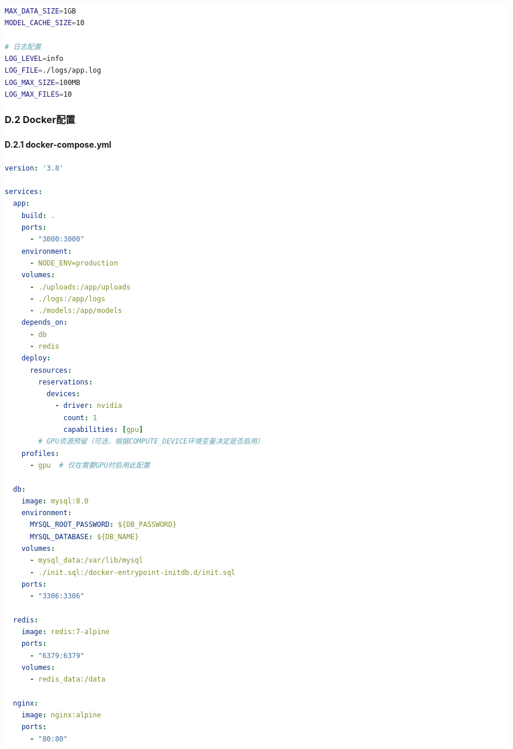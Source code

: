 ```bash
MAX_DATA_SIZE=1GB
MODEL_CACHE_SIZE=10

# 日志配置
LOG_LEVEL=info
LOG_FILE=./logs/app.log
LOG_MAX_SIZE=100MB
LOG_MAX_FILES=10
```

### D.2 Docker配置

#### D.2.1 docker-compose.yml
```yaml
version: '3.8'

services:
  app:
    build: .
    ports:
      - "3000:3000"
    environment:
      - NODE_ENV=production
    volumes:
      - ./uploads:/app/uploads
      - ./logs:/app/logs
      - ./models:/app/models
    depends_on:
      - db
      - redis
    deploy:
      resources:
        reservations:
          devices:
            - driver: nvidia
              count: 1
              capabilities: [gpu]
        # GPU资源预留（可选，根据COMPUTE_DEVICE环境变量决定是否启用）
    profiles:
      - gpu  # 仅在需要GPU时启用此配置

  db:
    image: mysql:8.0
    environment:
      MYSQL_ROOT_PASSWORD: ${DB_PASSWORD}
      MYSQL_DATABASE: ${DB_NAME}
    volumes:
      - mysql_data:/var/lib/mysql
      - ./init.sql:/docker-entrypoint-initdb.d/init.sql
    ports:
      - "3306:3306"

  redis:
    image: redis:7-alpine
    ports:
      - "6379:6379"
    volumes:
      - redis_data:/data

  nginx:
    image: nginx:alpine
    ports:
      - "80:80"
```